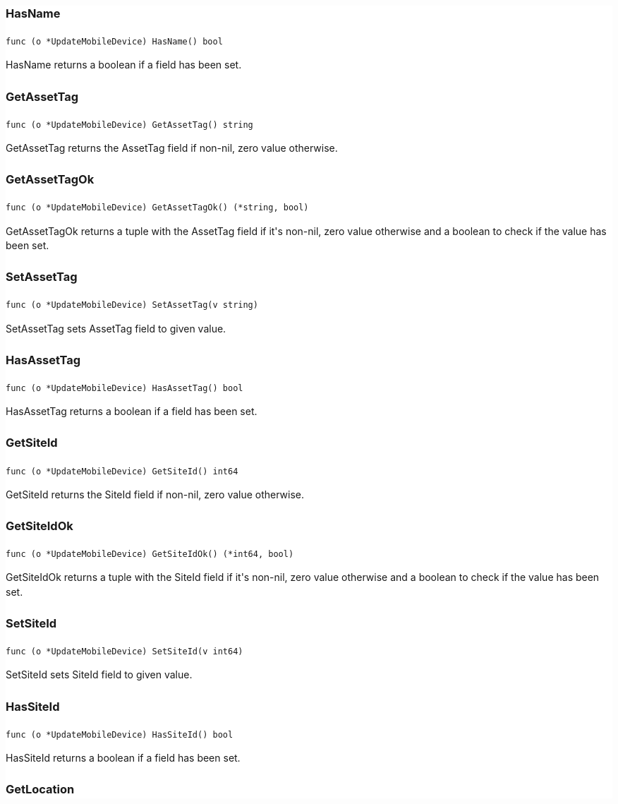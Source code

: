 ### HasName

`func (o *UpdateMobileDevice) HasName() bool`

HasName returns a boolean if a field has been set.

### GetAssetTag

`func (o *UpdateMobileDevice) GetAssetTag() string`

GetAssetTag returns the AssetTag field if non-nil, zero value otherwise.

### GetAssetTagOk

`func (o *UpdateMobileDevice) GetAssetTagOk() (*string, bool)`

GetAssetTagOk returns a tuple with the AssetTag field if it's non-nil, zero value otherwise
and a boolean to check if the value has been set.

### SetAssetTag

`func (o *UpdateMobileDevice) SetAssetTag(v string)`

SetAssetTag sets AssetTag field to given value.

### HasAssetTag

`func (o *UpdateMobileDevice) HasAssetTag() bool`

HasAssetTag returns a boolean if a field has been set.

### GetSiteId

`func (o *UpdateMobileDevice) GetSiteId() int64`

GetSiteId returns the SiteId field if non-nil, zero value otherwise.

### GetSiteIdOk

`func (o *UpdateMobileDevice) GetSiteIdOk() (*int64, bool)`

GetSiteIdOk returns a tuple with the SiteId field if it's non-nil, zero value otherwise
and a boolean to check if the value has been set.

### SetSiteId

`func (o *UpdateMobileDevice) SetSiteId(v int64)`

SetSiteId sets SiteId field to given value.

### HasSiteId

`func (o *UpdateMobileDevice) HasSiteId() bool`

HasSiteId returns a boolean if a field has been set.

### GetLocation
